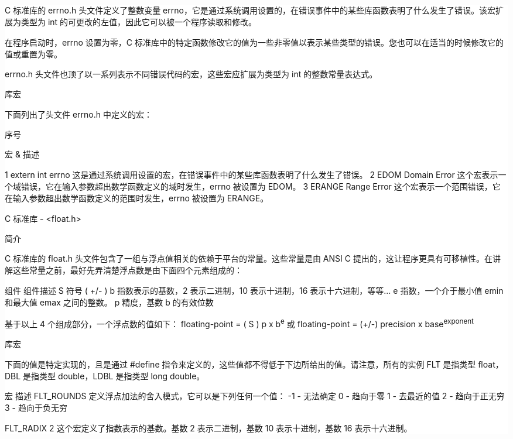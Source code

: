 C 标准库的 errno.h 头文件定义了整数变量 errno，它是通过系统调用设置的，在错误事件中的某些库函数表明了什么发生了错误。该宏扩展为类型为 int 的可更改的左值，因此它可以被一个程序读取和修改。

在程序启动时，errno 设置为零，C 标准库中的特定函数修改它的值为一些非零值以表示某些类型的错误。您也可以在适当的时候修改它的值或重置为零。

errno.h 头文件也顶了以一系列表示不同错误代码的宏，这些宏应扩展为类型为 int 的整数常量表达式。

库宏

下面列出了头文件 errno.h 中定义的宏：


序号

宏 & 描述

1 extern int errno
这是通过系统调用设置的宏，在错误事件中的某些库函数表明了什么发生了错误。 
2 EDOM Domain Error
这个宏表示一个域错误，它在输入参数超出数学函数定义的域时发生，errno 被设置为 EDOM。 
3 ERANGE Range Error
这个宏表示一个范围错误，它在输入参数超出数学函数定义的范围时发生，errno 被设置为 ERANGE。 


C 标准库 - <float.h>


简介

C 标准库的 float.h 头文件包含了一组与浮点值相关的依赖于平台的常量。这些常量是由 ANSI C 提出的，这让程序更具有可移植性。在讲解这些常量之前，最好先弄清楚浮点数是由下面四个元素组成的：


组件    组件描述
S 符号 ( +/- ) 
b 指数表示的基数，2 表示二进制，10 表示十进制，16 表示十六进制，等等... 
e 指数，一个介于最小值 emin 和最大值 emax 之间的整数。 
p 精度，基数 b 的有效位数 

基于以上 4 个组成部分，一个浮点数的值如下：
floating-point = ( S ) p x b<sup>e</sup>
或
floating-point = (+/-) precision x base<sup>exponent</sup>


库宏

下面的值是特定实现的，且是通过 #define 指令来定义的，这些值都不得低于下边所给出的值。请注意，所有的实例 FLT 是指类型 float，DBL 是指类型 double，LDBL 是指类型 long double。


宏 描述
FLT_ROUNDS 定义浮点加法的舍入模式，它可以是下列任何一个值： 
-1 - 无法确定
0 - 趋向于零
1 - 去最近的值
2 - 趋向于正无穷
3 - 趋向于负无穷

FLT_RADIX 2 这个宏定义了指数表示的基数。基数 2 表示二进制，基数 10 表示十进制，基数 16 表示十六进制。 
